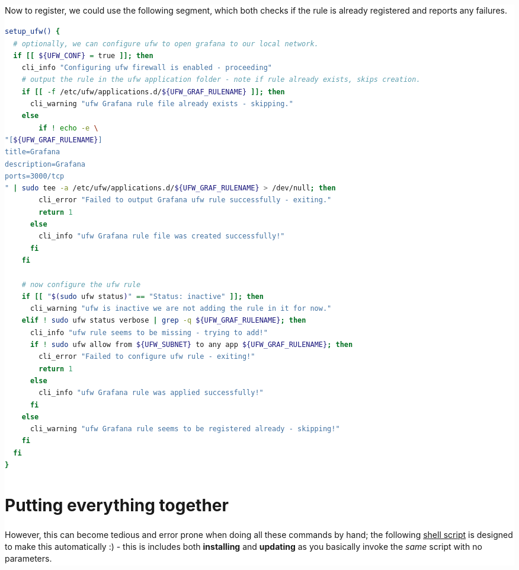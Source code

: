 Now to register, we could use the following segment, which both checks if the rule is already registered and reports 
any failures.

```bash
setup_ufw() {
  # optionally, we can configure ufw to open grafana to our local network.
  if [[ ${UFW_CONF} = true ]]; then
    cli_info "Configuring ufw firewall is enabled - proceeding"
    # output the rule in the ufw application folder - note if rule already exists, skips creation.
    if [[ -f /etc/ufw/applications.d/${UFW_GRAF_RULENAME} ]]; then
      cli_warning "ufw Grafana rule file already exists - skipping."
    else
        if ! echo -e \
"[${UFW_GRAF_RULENAME}]
title=Grafana
description=Grafana
ports=3000/tcp
" | sudo tee -a /etc/ufw/applications.d/${UFW_GRAF_RULENAME} > /dev/null; then
        cli_error "Failed to output Grafana ufw rule successfully - exiting."
        return 1
      else
        cli_info "ufw Grafana rule file was created successfully!"
      fi
    fi

    # now configure the ufw rule
    if [[ "$(sudo ufw status)" == "Status: inactive" ]]; then
      cli_warning "ufw is inactive we are not adding the rule in it for now."
    elif ! sudo ufw status verbose | grep -q ${UFW_GRAF_RULENAME}; then
      cli_info "ufw rule seems to be missing - trying to add!"
      if ! sudo ufw allow from ${UFW_SUBNET} to any app ${UFW_GRAF_RULENAME}; then
        cli_error "Failed to configure ufw rule - exiting!"
        return 1
      else
        cli_info "ufw Grafana rule was applied successfully!"
      fi
    else
      cli_warning "ufw Grafana rule seems to be registered already - skipping!"
    fi
  fi
}
```

# Putting everything together

However, this can become tedious and error prone when doing all these commands by hand; the following [shell script][7] 
is designed to make this automatically :) - this is includes both **installing** and **updating** as you basically 
invoke the *same* script with no parameters.


[1]: https://grafana.com/
[2]: https://prometheus.io/
[3]: https://www.tp-link.com/gr/home-networking/smart-plug/hs110/
[4]: https://github.com/fffonion/tplink-plug-exporter
[5]: https://github.com/softScheck/tplink-smartplug
[6]: dash.json
[7]: grafana-tp-link-docker.sh
[8]: scratch-scripts
[9]: https://grafana.com/docs/grafana/latest/http_api/
[10]: https://www.kasasmart.com/us